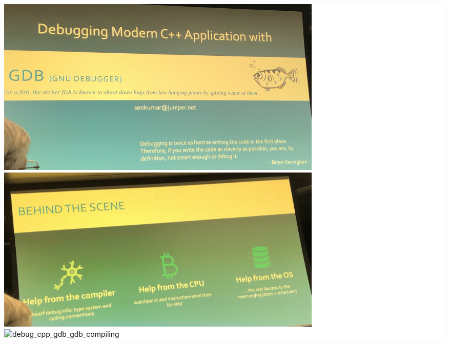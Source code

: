 <img src="resources/imgs/debug_cpp_gdb_first.png" alt="debug_cpp_gdb_first" width="600"/>
<br/>

<img src="resources/imgs/debug_cpp_gdb_how_gdb_works.png" alt="debug_cpp_gdb_how_gdb_works" width="600"/>
<br/>

<img src="resources/imgs/debug_cpp_gdb_gdb_compiling.png" alt="debug_cpp_gdb_gdb_compiling" width="600"/>
<br/>
